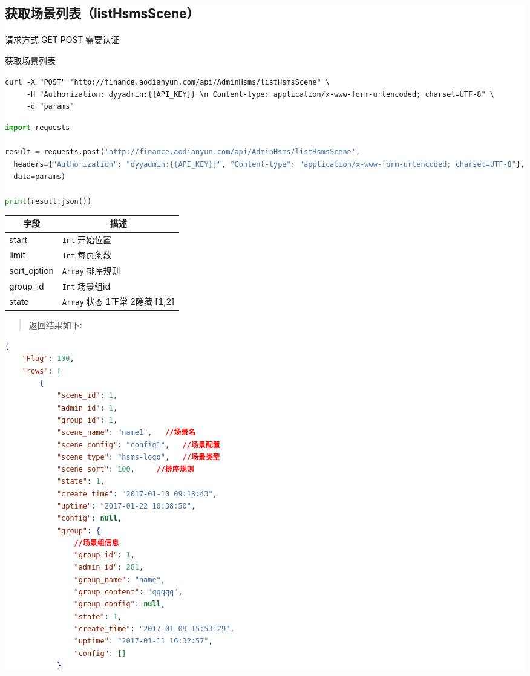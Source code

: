 
## 获取场景列表（listHsmsScene）

请求方式 GET POST 需要认证

获取场景列表

```shell
curl -X "POST" "http://finance.aodianyun.com/api/AdminHsms/listHsmsScene" \
     -H "Authorization: dyyadmin:{{API_KEY}} \n Content-type: application/x-www-form-urlencoded; charset=UTF-8" \
     -d "params"
```

```python
import requests

result = requests.post('http://finance.aodianyun.com/api/AdminHsms/listHsmsScene',
  headers={"Authorization": "dyyadmin:{{API_KEY}}", "Content-type": "application/x-www-form-urlencoded; charset=UTF-8"},
  data=params)

print(result.json())
```

| 字段                 |描述                                          |
| ---------------------- | ------------------------------------------------ |
| start            | `Int`  开始位置         |
| limit                | `Int`  每页条数 |
| sort_option                | `Array`  排序规则 |
| group_id                | `Int`  场景组id |
| state                | `Array`  状态 1正常 2隐藏 [1,2]|


> 返回结果如下:

```json
{
    "Flag": 100,
    "rows": [
        {
            "scene_id": 1,
            "admin_id": 1,
            "group_id": 1,
            "scene_name": "name1",   //场景名
            "scene_config": "config1",   //场景配置
            "scene_type": "hsms-logo",   //场景类型
            "scene_sort": 100,     //排序规则
            "state": 1,
            "create_time": "2017-01-10 09:18:43",
            "uptime": "2017-01-22 10:38:50",
            "config": null,
            "group": {
                //场景组信息
                "group_id": 1,
                "admin_id": 281,
                "group_name": "name",
                "group_content": "qqqqq",
                "group_config": null,
                "state": 1,
                "create_time": "2017-01-09 15:53:29",
                "uptime": "2017-01-11 16:32:57",
                "config": []
            }
```